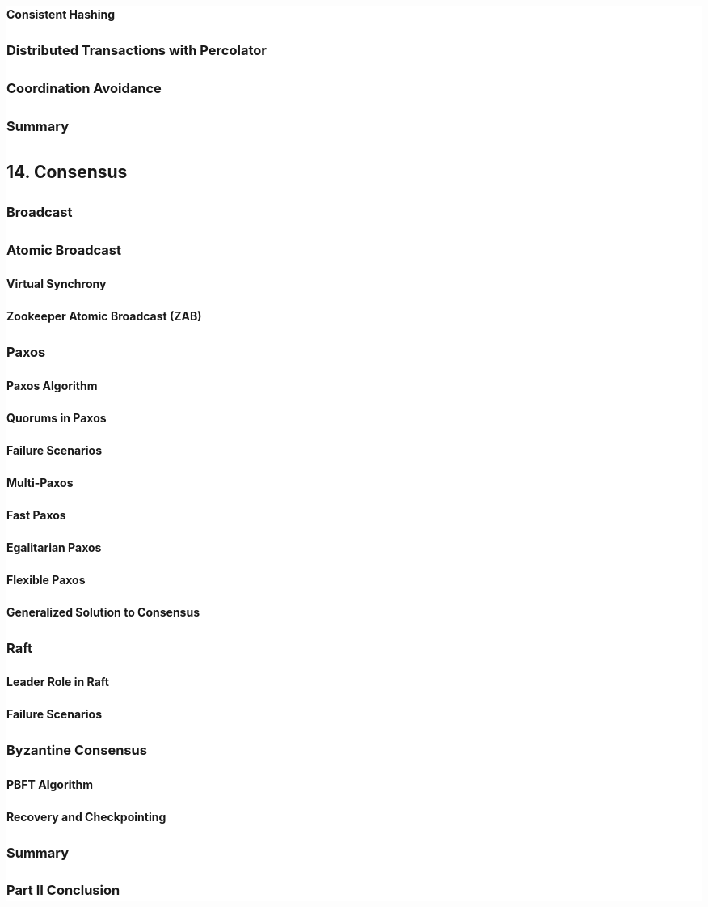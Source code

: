 #### Consistent Hashing

### Distributed Transactions with Percolator

### Coordination Avoidance

### Summary

  

## 14. Consensus

### Broadcast

### Atomic Broadcast

#### Virtual Synchrony

#### Zookeeper Atomic Broadcast (ZAB)

### Paxos

#### Paxos Algorithm

#### Quorums in Paxos

#### Failure Scenarios

#### Multi-Paxos

#### Fast Paxos

#### Egalitarian Paxos

#### Flexible Paxos

#### Generalized Solution to Consensus

### Raft

#### Leader Role in Raft

#### Failure Scenarios

### Byzantine Consensus

#### PBFT Algorithm

#### Recovery and Checkpointing

### Summary
### Part II Conclusion